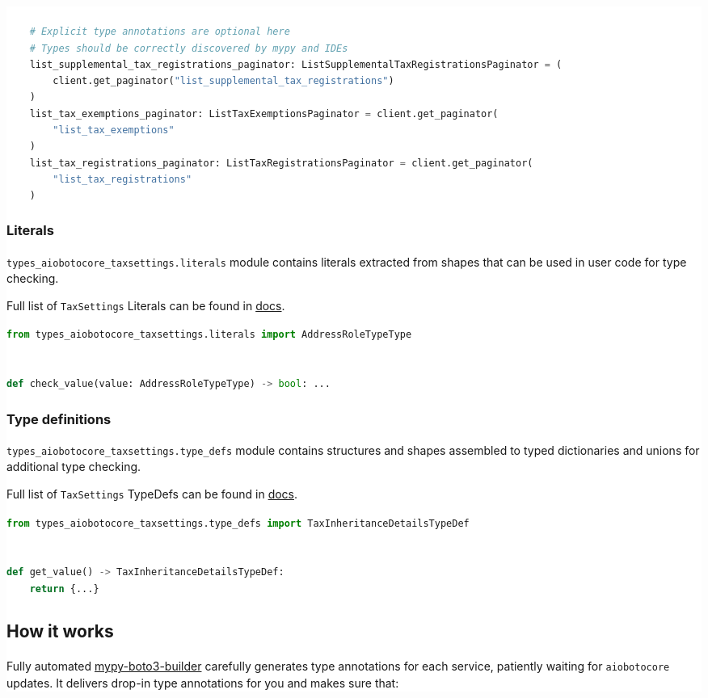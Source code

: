 ```python

    # Explicit type annotations are optional here
    # Types should be correctly discovered by mypy and IDEs
    list_supplemental_tax_registrations_paginator: ListSupplementalTaxRegistrationsPaginator = (
        client.get_paginator("list_supplemental_tax_registrations")
    )
    list_tax_exemptions_paginator: ListTaxExemptionsPaginator = client.get_paginator(
        "list_tax_exemptions"
    )
    list_tax_registrations_paginator: ListTaxRegistrationsPaginator = client.get_paginator(
        "list_tax_registrations"
    )
```

<a id="literals"></a>

### Literals

`types_aiobotocore_taxsettings.literals` module contains literals extracted
from shapes that can be used in user code for type checking.

Full list of `TaxSettings` Literals can be found in
[docs](https://youtype.github.io/types_aiobotocore_docs/types_aiobotocore_taxsettings/literals/).

```python
from types_aiobotocore_taxsettings.literals import AddressRoleTypeType


def check_value(value: AddressRoleTypeType) -> bool: ...
```

<a id="type-definitions"></a>

### Type definitions

`types_aiobotocore_taxsettings.type_defs` module contains structures and shapes
assembled to typed dictionaries and unions for additional type checking.

Full list of `TaxSettings` TypeDefs can be found in
[docs](https://youtype.github.io/types_aiobotocore_docs/types_aiobotocore_taxsettings/type_defs/).

```python
from types_aiobotocore_taxsettings.type_defs import TaxInheritanceDetailsTypeDef


def get_value() -> TaxInheritanceDetailsTypeDef:
    return {...}
```

<a id="how-it-works"></a>

## How it works

Fully automated
[mypy-boto3-builder](https://github.com/youtype/mypy_boto3_builder) carefully
generates type annotations for each service, patiently waiting for
`aiobotocore` updates. It delivers drop-in type annotations for you and makes
sure that:
